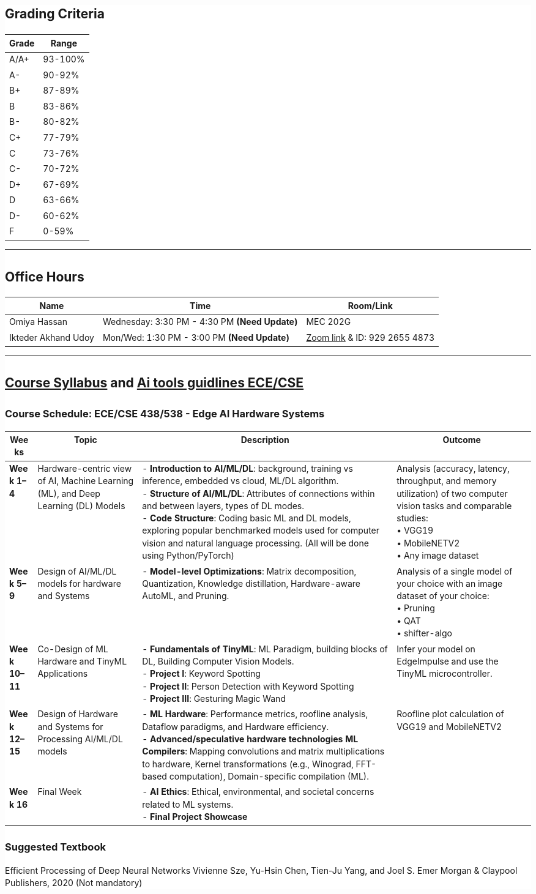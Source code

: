 
##  Grading Criteria

| Grade | Range   |
|-------|---------|
| A/A+  | 93-100% | 
| A-    | 90-92%  |
| B+    | 87-89%  |
| B     | 83-86%  |
| B-    | 80-82%  |
| C+    | 77-79%  |
| C     | 73-76%  | 
| C-    | 70-72%  |
| D+    | 67-69%  |
| D     | 63-66%  |
| D-    | 60-62%  |
| F     | 0-59%   |

---

##  Office Hours

| Name                    | Time                          | Room/Link                        |
|-------------------------|-------------------------------|----------------------------------|
| Omiya Hassan            | Wednesday: 3:30 PM - 4:30 PM **(Need Update)**  | MEC 202G                         |
| Ikteder Akhand Udoy     | Mon/Wed: 1:30 PM - 3:00 PM **(Need Update)**    | [Zoom link](https://boisestate.zoom.us/j/92926554873) & ID: 929 2655 4873 |

---

##  [Course Syllabus](syllabus.pdf) and [Ai tools guidlines ECE/CSE](AI_tool_guidelines_438_538.pdf)

###  Course Schedule: ECE/CSE 438/538 - Edge AI Hardware Systems

| **Weeks**     | **Topic**                                                         | **Description**                                                                                                                                                                                                                                                     | **Outcome**                                                                                                                                                               |
|---------------|-------------------------------------------------------------------|---------------------------------------------------------------------------------------------------------------------------------------------------------------------------------------------------------------------------------------------------------------------|---------------------------------------------------------------------------------------------------------------------------------------------------------------------------|
| **Week 1–4**  | Hardware-centric view of AI, Machine Learning (ML), and Deep Learning (DL) Models | - **Introduction to AI/ML/DL**: background, training vs inference, embedded vs cloud, ML/DL algorithm. <br> - **Structure of AI/ML/DL**: Attributes of connections within and between layers, types of DL modes. <br> - **Code Structure**: Coding basic ML and DL models, exploring popular benchmarked models used for computer vision and natural language processing. (All will be done using Python/PyTorch) | Analysis (accuracy, latency, throughput, and memory utilization) of two computer vision tasks and comparable studies:<br>• VGG19<br>• MobileNETV2<br>• Any image dataset  |
| **Week 5–9**  | Design of AI/ML/DL models for hardware and Systems                | - **Model-level Optimizations**: Matrix decomposition, Quantization, Knowledge distillation, Hardware-aware AutoML, and Pruning.                                                                                                                                    | Analysis of a single model of your choice with an image dataset of your choice:<br>• Pruning<br>• QAT<br>• shifter-algo                                                  |
| **Week 10–11**| Co-Design of ML Hardware and TinyML Applications                  | - **Fundamentals of TinyML**: ML Paradigm, building blocks of DL, Building Computer Vision Models. <br> - **Project I**: Keyword Spotting <br> - **Project II**: Person Detection with Keyword Spotting <br> - **Project III**: Gesturing Magic Wand                  | Infer your model on EdgeImpulse and use the TinyML microcontroller.                                                                                                       |
| **Week 12–15**| Design of Hardware and Systems for Processing AI/ML/DL models     | - **ML Hardware**: Performance metrics, roofline analysis, Dataflow paradigms, and Hardware efficiency. <br> - **Advanced/speculative hardware technologies ML Compilers**: Mapping convolutions and matrix multiplications to hardware, Kernel transformations (e.g., Winograd, FFT-based computation), Domain-specific compilation (ML). | Roofline plot calculation of VGG19 and MobileNETV2                                                                                                                        |
| **Week 16**   | Final Week                                                        | - **AI Ethics**: Ethical, environmental, and societal concerns related to ML systems. <br> - **Final Project Showcase**                                                                                                                                            |                                                                                                                                                                           |
### Suggested Textbook
Efficient Processing of Deep Neural Networks
Vivienne Sze, Yu-Hsin Chen, Tien-Ju Yang, and Joel S. Emer
Morgan & Claypool Publishers, 2020 (Not mandatory)
